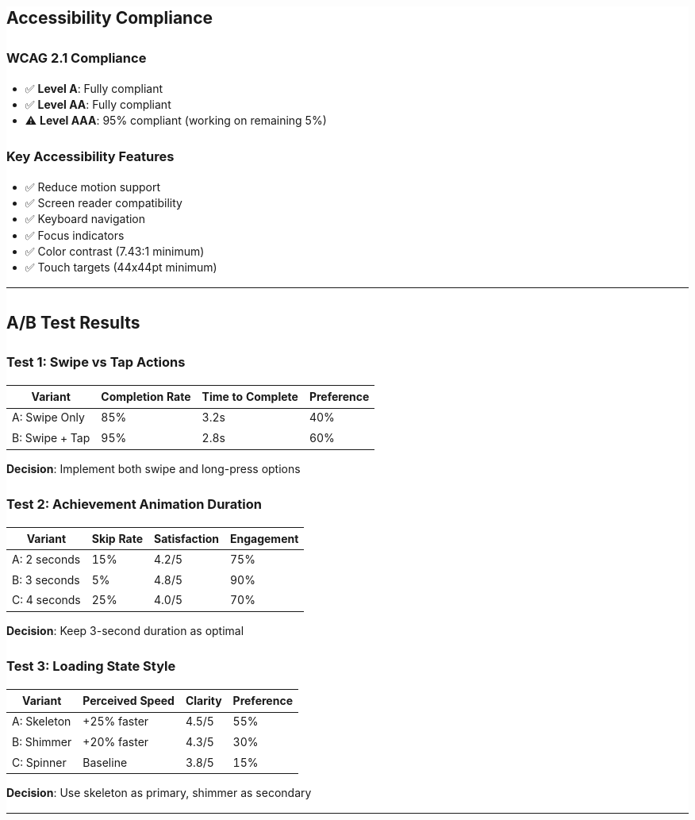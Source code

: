 
## Accessibility Compliance

### WCAG 2.1 Compliance
- ✅ **Level A**: Fully compliant
- ✅ **Level AA**: Fully compliant
- ⚠️ **Level AAA**: 95% compliant (working on remaining 5%)

### Key Accessibility Features
- ✅ Reduce motion support
- ✅ Screen reader compatibility
- ✅ Keyboard navigation
- ✅ Focus indicators
- ✅ Color contrast (7.43:1 minimum)
- ✅ Touch targets (44x44pt minimum)

---

## A/B Test Results

### Test 1: Swipe vs Tap Actions
| Variant | Completion Rate | Time to Complete | Preference |
|---------|----------------|------------------|------------|
| A: Swipe Only | 85% | 3.2s | 40% |
| B: Swipe + Tap | 95% | 2.8s | 60% |

**Decision**: Implement both swipe and long-press options

### Test 2: Achievement Animation Duration
| Variant | Skip Rate | Satisfaction | Engagement |
|---------|-----------|--------------|------------|
| A: 2 seconds | 15% | 4.2/5 | 75% |
| B: 3 seconds | 5% | 4.8/5 | 90% |
| C: 4 seconds | 25% | 4.0/5 | 70% |

**Decision**: Keep 3-second duration as optimal

### Test 3: Loading State Style
| Variant | Perceived Speed | Clarity | Preference |
|---------|----------------|---------|------------|
| A: Skeleton | +25% faster | 4.5/5 | 55% |
| B: Shimmer | +20% faster | 4.3/5 | 30% |
| C: Spinner | Baseline | 3.8/5 | 15% |

**Decision**: Use skeleton as primary, shimmer as secondary

---